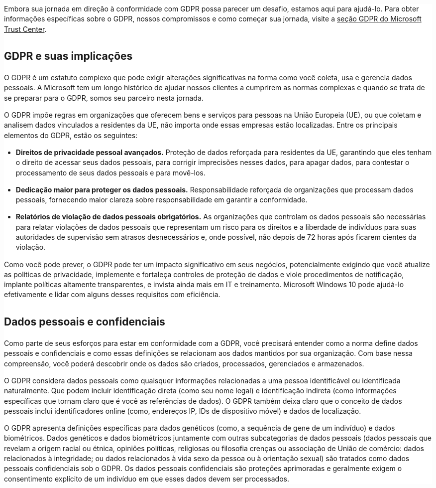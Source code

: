 Embora sua jornada em direção à conformidade com GDPR possa parecer um desafio, estamos aqui para ajudá-lo. Para obter informações específicas sobre o GDPR, nossos compromissos e como começar sua jornada, visite a [seção GDPR do Microsoft Trust Center](https://www.microsoft.com/trustcenter/privacy/gdpr).

## <a name="gdpr-and-its-implications"></a>GDPR e suas implicações
O GDPR é um estatuto complexo que pode exigir alterações significativas na forma como você coleta, usa e gerencia dados pessoais. A Microsoft tem um longo histórico de ajudar nossos clientes a cumprirem as normas complexas e quando se trata de se preparar para o GDPR, somos seu parceiro nesta jornada.

O GDPR impõe regras em organizações que oferecem bens e serviços para pessoas na União Europeia (UE), ou que coletam e analisem dados vinculados a residentes da UE, não importa onde essas empresas estão localizadas. Entre os principais elementos do GDPR, estão os seguintes:

- **Direitos de privacidade pessoal avançados.** Proteção de dados reforçada para residentes da UE, garantindo que eles tenham o direito de acessar seus dados pessoais, para corrigir imprecisões nesses dados, para apagar dados, para contestar o processamento de seus dados pessoais e para movê-los.

- **Dedicação maior para proteger os dados pessoais.** Responsabilidade reforçada de organizações que processam dados pessoais, fornecendo maior clareza sobre responsabilidade em garantir a conformidade.

- **Relatórios de violação de dados pessoais obrigatórios.** As organizações que controlam os dados pessoais são necessárias para relatar violações de dados pessoais que representam um risco para os direitos e a liberdade de indivíduos para suas autoridades de supervisão sem atrasos desnecessários e, onde possível, não depois de 72 horas após ficarem cientes da violação.

Como você pode prever, o GDPR pode ter um impacto significativo em seus negócios, potencialmente exigindo que você atualize as políticas de privacidade, implemente e fortaleça controles de proteção de dados e viole procedimentos de notificação, implante políticas altamente transparentes, e invista ainda mais em IT e treinamento. Microsoft Windows 10 pode ajudá-lo efetivamente e lidar com alguns desses requisitos com eficiência.

## <a name="personal-and-sensitive-data"></a>Dados pessoais e confidenciais
Como parte de seus esforços para estar em conformidade com a GDPR, você precisará entender como a norma define dados pessoais e confidenciais e como essas definições se relacionam aos dados mantidos por sua organização. Com base nessa compreensão, você poderá descobrir onde os dados são criados, processados, gerenciados e armazenados.

O GDPR considera dados pessoais como quaisquer informações relacionadas a uma pessoa identificável ou identificada naturalmente. Que podem incluir identificação direta (como seu nome legal) e identificação indireta (como informações específicas que tornam claro que é você as referências de dados). O GDPR também deixa claro que o conceito de dados pessoais inclui identificadores online (como, endereços IP, IDs de dispositivo móvel) e dados de localização.

O GDPR apresenta definições específicas para dados genéticos (como, a sequência de gene de um indivíduo) e dados biométricos. Dados genéticos e dados biométricos juntamente com outras subcategorias de dados pessoais (dados pessoais que revelam a origem racial ou étnica, opiniões políticas, religiosas ou filosofia crenças ou associação de União de comércio: dados relacionados à integridade; ou dados relacionados à vida sexo da pessoa ou à orientação sexual) são tratados como dados pessoais confidenciais sob o GDPR. Os dados pessoais confidenciais são proteções aprimoradas e geralmente exigem o consentimento explícito de um indivíduo em que esses dados devem ser processados.
